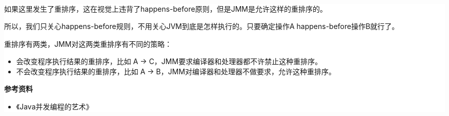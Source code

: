 如果这里发生了重排序，这在视觉上违背了happens-before原则，但是JMM是允许这样的重排序的。

所以，我们只关心happens-before规则，不用关心JVM到底是怎样执行的。只要确定操作A happens-before操作B就行了。

重排序有两类，JMM对这两类重排序有不同的策略：

* 会改变程序执行结果的重排序，比如 A -> C，JMM要求编译器和处理器都不许禁止这种重排序。
* 不会改变程序执行结果的重排序，比如 A -> B，JMM对编译器和处理器不做要求，允许这种重排序。

**参考资料**

* 《Java并发编程的艺术》


